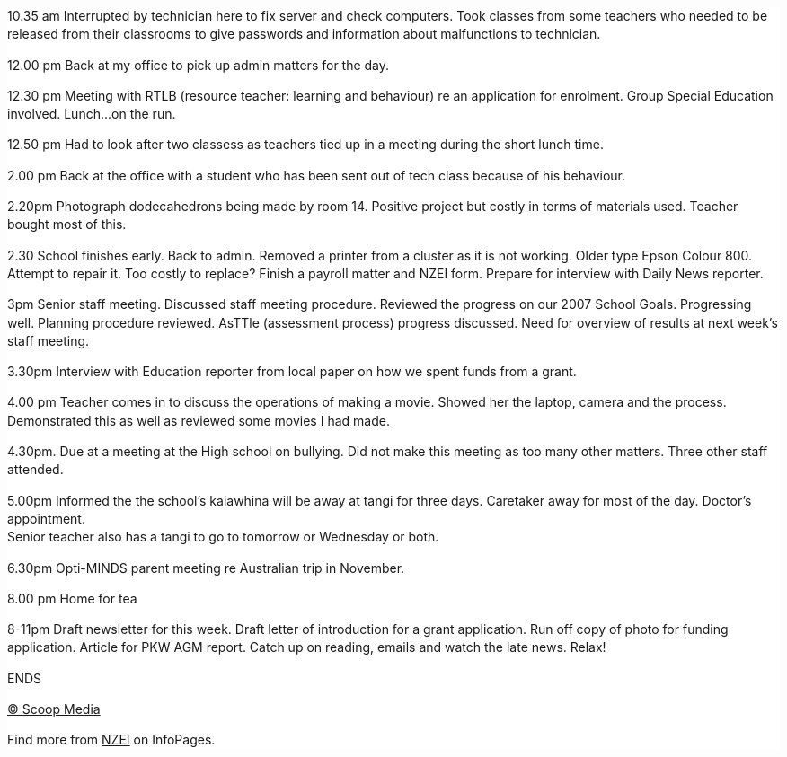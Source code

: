 10.35 am Interrupted by technician here to fix server and check computers. Took classes from some teachers who needed to be released from their classrooms to give passwords and information about malfunctions to technician.

12.00 pm Back at my office to pick up admin matters for the day.

12.30 pm Meeting with RTLB (resource teacher: learning and behaviour) re an application for enrolment. Group Special Education involved. Lunch...on the run.

12.50 pm Had to look after two classess as teachers tied up in a meeting during the short lunch time.

2.00 pm Back at the office with a student who has been sent out of tech class because of his behaviour.

2.20pm Photograph dodecahedrons being made by room 14. Positive project but costly in terms of materials used. Teacher bought most of this.

2.30 School finishes early. Back to admin. Removed a printer from a cluster as it is not working. Older type Epson Colour 800. Attempt to repair it. Too costly to replace? Finish a payroll matter and NZEI form. Prepare for interview with Daily News reporter.

3pm Senior staff meeting. Discussed staff meeting procedure. Reviewed the progress on our 2007 School Goals. Progressing well. Planning procedure reviewed. AsTTle (assessment process) progress discussed. Need for overview of results at next week’s staff meeting.

3.30pm Interview with Education reporter from local paper on how we spent funds from a grant.

4.00 pm Teacher comes in to discuss the operations of making a movie. Showed her the laptop, camera and the process. Demonstrated this as well as reviewed some movies I had made.

4.30pm. Due at a meeting at the High school on bullying. Did not make this meeting as too many other matters. Three other staff attended.

5.00pm Informed the the school’s kaiawhina will be away at tangi for three days. Caretaker away for most of the day. Doctor’s appointment.  
Senior teacher also has a tangi to go to tomorrow or Wednesday or both.

6.30pm Opti-MINDS parent meeting re Australian trip in November.

8.00 pm Home for tea

8-11pm Draft newsletter for this week. Draft letter of introduction for a grant application. Run off copy of photo for funding application. Article for PKW AGM report. Catch up on reading, emails and watch the late news. Relax!

ENDS

  

[© Scoop Media](http://www.scoop.co.nz/about/terms.html)

Find more from [NZEI](https://info.scoop.co.nz/NZEI) on InfoPages.